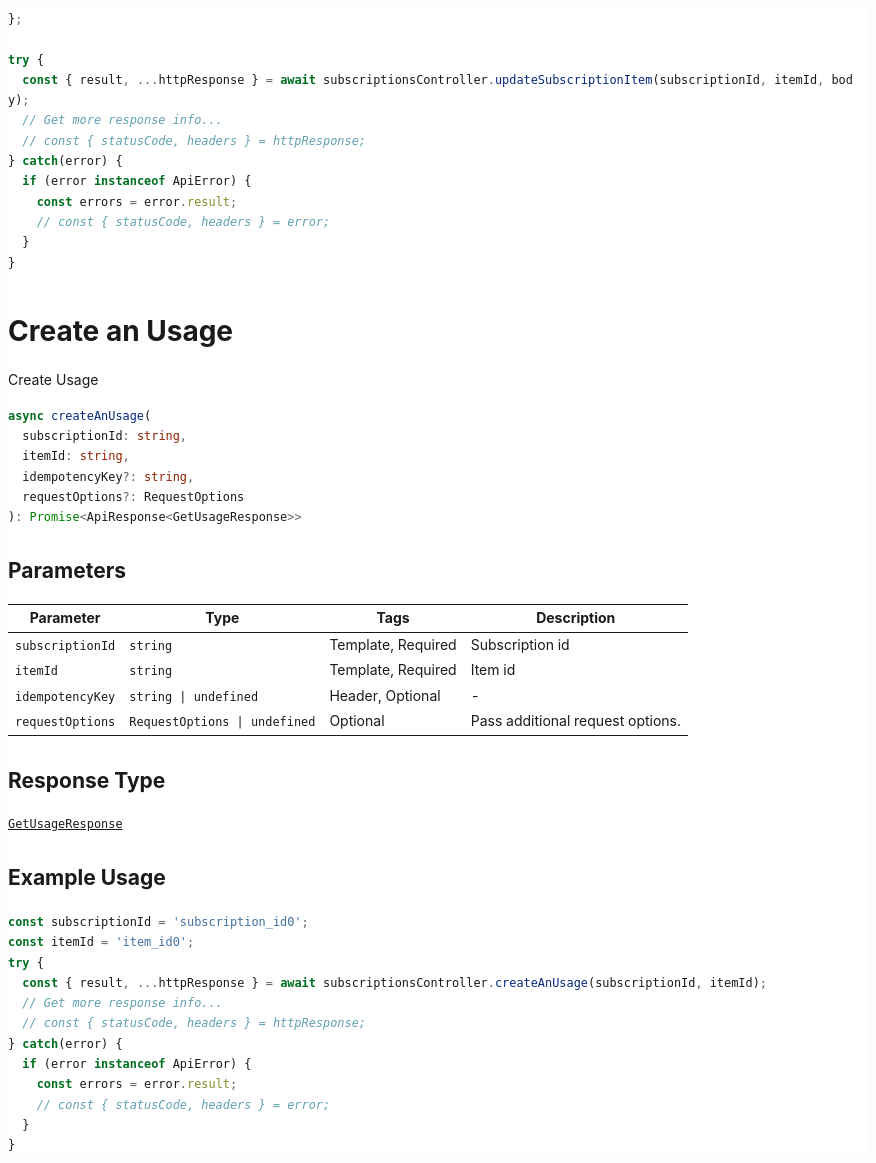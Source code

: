 ```ts
};

try {
  const { result, ...httpResponse } = await subscriptionsController.updateSubscriptionItem(subscriptionId, itemId, body);
  // Get more response info...
  // const { statusCode, headers } = httpResponse;
} catch(error) {
  if (error instanceof ApiError) {
    const errors = error.result;
    // const { statusCode, headers } = error;
  }
}
```


# Create an Usage

Create Usage

```ts
async createAnUsage(
  subscriptionId: string,
  itemId: string,
  idempotencyKey?: string,
  requestOptions?: RequestOptions
): Promise<ApiResponse<GetUsageResponse>>
```

## Parameters

| Parameter | Type | Tags | Description |
|  --- | --- | --- | --- |
| `subscriptionId` | `string` | Template, Required | Subscription id |
| `itemId` | `string` | Template, Required | Item id |
| `idempotencyKey` | `string \| undefined` | Header, Optional | - |
| `requestOptions` | `RequestOptions \| undefined` | Optional | Pass additional request options. |

## Response Type

[`GetUsageResponse`](../../doc/models/get-usage-response.md)

## Example Usage

```ts
const subscriptionId = 'subscription_id0';
const itemId = 'item_id0';
try {
  const { result, ...httpResponse } = await subscriptionsController.createAnUsage(subscriptionId, itemId);
  // Get more response info...
  // const { statusCode, headers } = httpResponse;
} catch(error) {
  if (error instanceof ApiError) {
    const errors = error.result;
    // const { statusCode, headers } = error;
  }
}
```
